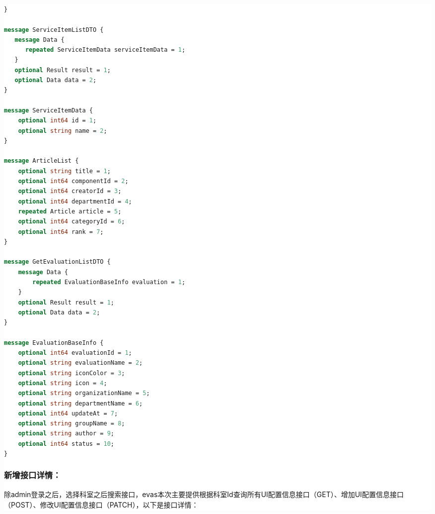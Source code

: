 ```protobuf
}

message ServiceItemListDTO {
   message Data {
      repeated ServiceItemData serviceItemData = 1;
   }
   optional Result result = 1;
   optional Data data = 2;
}

message ServiceItemData {
    optional int64 id = 1;
    optional string name = 2;
}

message ArticleList {
    optional string title = 1;
    optional int64 componentId = 2;
    optional int64 creatorId = 3;
    optional int64 departmentId = 4;
    repeated Article article = 5;
    optional int64 categoryId = 6;
    optional int64 rank = 7;
}

message GetEvaluationListDTO {
    message Data {
        repeated EvaluationBaseInfo evaluation = 1;
    }
    optional Result result = 1;
    optional Data data = 2;
}

message EvaluationBaseInfo {
    optional int64 evaluationId = 1;
    optional string evaluationName = 2;
    optional string iconColor = 3;
    optional string icon = 4;
    optional string organizationName = 5;
    optional string departmentName = 6;
    optional int64 updateAt = 7;
    optional string groupName = 8;
    optional string author = 9;
    optional int64 status = 10;
}

```

### 新增接口详情：
除admin登录之后，选择科室之后搜索接口，evas本次主要提供根据科室Id查询所有UI配置信息接口（GET）、增加UI配置信息接口（POST）、修改UI配置信息接口（PATCH），以下是接口详情：
